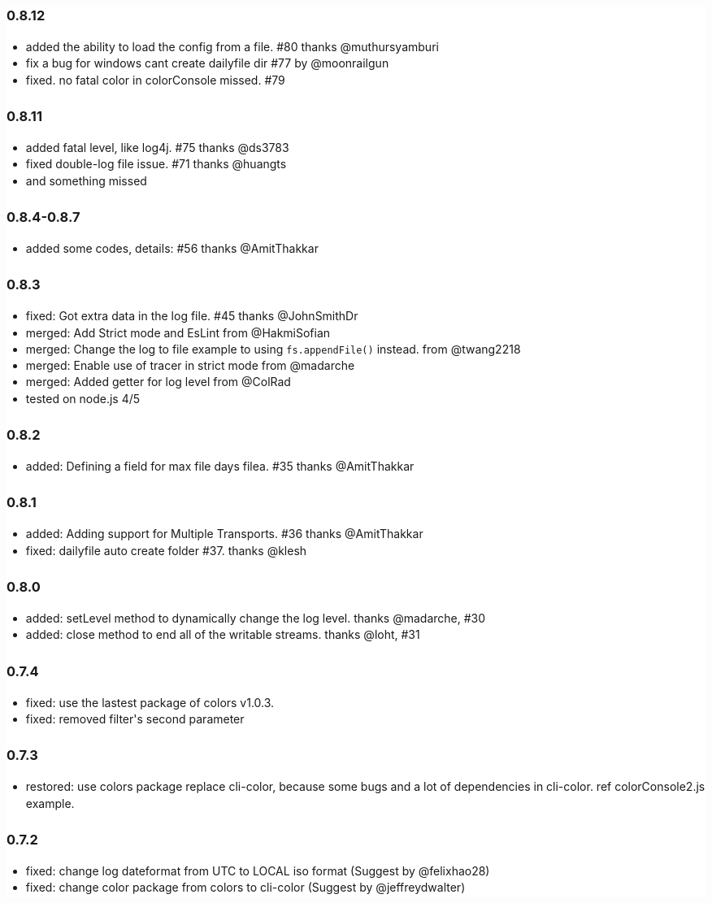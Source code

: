 ### 0.8.12

- added the ability to load the config from a file. #80 thanks @muthursyamburi
- fix a bug for windows cant create dailyfile dir #77 by @moonrailgun
- fixed. no fatal color in colorConsole missed. #79

### 0.8.11

- added fatal level, like log4j. #75 thanks @ds3783
- fixed double-log file issue. #71 thanks @huangts
- and something missed

### 0.8.4-0.8.7

- added some codes, details: #56 thanks @AmitThakkar

### 0.8.3

- fixed: Got extra data in the log file. #45 thanks @JohnSmithDr
- merged: Add Strict mode and EsLint from @HakmiSofian
- merged: Change the log to file example to using `fs.appendFile()` instead. from @twang2218
- merged: Enable use of tracer in strict mode from @madarche
- merged: Added getter for log level from @ColRad
- tested on node.js 4/5

### 0.8.2

- added: Defining a field for max file days filea. #35 thanks @AmitThakkar

### 0.8.1

- added: Adding support for Multiple Transports. #36 thanks @AmitThakkar
- fixed: dailyfile auto create folder #37. thanks @klesh

### 0.8.0

- added: setLevel method to dynamically change the log level. thanks @madarche, #30
- added: close method to end all of the writable streams. thanks @loht, #31

### 0.7.4

- fixed: use the lastest package of colors v1.0.3.
- fixed: removed filter's second parameter

### 0.7.3

- restored: use colors package replace cli-color, because some bugs and a lot of dependencies in cli-color. ref colorConsole2.js example.

### 0.7.2

- fixed: change log dateformat from UTC to LOCAL iso format (Suggest by @felixhao28)
- fixed: change color package from colors to cli-color (Suggest by @jeffreydwalter)

